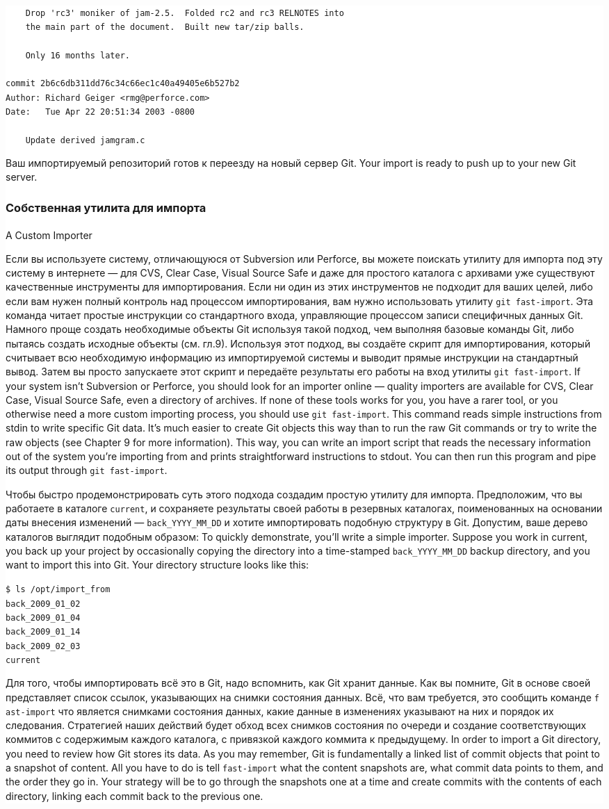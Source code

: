 	    Drop 'rc3' moniker of jam-2.5.  Folded rc2 and rc3 RELNOTES into
	    the main part of the document.  Built new tar/zip balls.

	    Only 16 months later.

	commit 2b6c6db311dd76c34c66ec1c40a49405e6b527b2
	Author: Richard Geiger <rmg@perforce.com>
	Date:   Tue Apr 22 20:51:34 2003 -0800

	    Update derived jamgram.c

Ваш импортируемый репозиторий готов к переезду на новый сервер Git.
Your import is ready to push up to your new Git server.

### Собственная утилита для импорта ###
A Custom Importer

Если вы используете систему, отличающуюся от Subversion или Perforce, вы можете поискать утилиту для импорта под эту систему в интернете — для CVS, Clear Case, Visual Source Safe и даже для простого каталога с архивами уже существуют качественные инструменты для импортирования. Если ни один из этих инструментов не подходит для ваших целей, либо если вам нужен полный контроль над процессом импортирования, вам нужно использовать утилиту `git fast-import`. Эта команда читает простые инструкции со стандартного входа, управляющие процессом записи специфичных данных Git. Намного проще создать необходимые объекты Git используя такой подход, чем выполняя базовые команды Git, либо пытаясь создать исходные объекты (см. гл.9). Используя этот подход, вы создаёте скрипт для импортирования, который считывает всю необходимую информацию из импортируемой системы и выводит прямые инструкции на стандартный вывод. Затем вы просто запускаете этот скрипт и передаёте результаты его работы на вход утилиты `git fast-import`.
If your system isn’t Subversion or Perforce, you should look for an importer online — quality importers are available for CVS, Clear Case, Visual Source Safe, even a directory of archives. If none of these tools works for you, you have a rarer tool, or you otherwise need a more custom importing process, you should use `git fast-import`. This command reads simple instructions from stdin to write specific Git data. It’s much easier to create Git objects this way than to run the raw Git commands or try to write the raw objects (see Chapter 9 for more information). This way, you can write an import script that reads the necessary information out of the system you’re importing from and prints straightforward instructions to stdout. You can then run this program and pipe its output through `git fast-import`.

Чтобы быстро продемонстрировать суть этого подхода создадим простую утилиту для импорта. Предположим, что вы работаете в каталоге `current`, и сохраняете результаты своей работы в резервных каталогах, поименованных на основании даты внесения изменений — `back_YYYY_MM_DD` и хотите импортировать подобную структуру в Git. Допустим, ваше дерево каталогов выглядит подобным образом:
To quickly demonstrate, you’ll write a simple importer. Suppose you work in current, you back up your project by occasionally copying the directory into a time-stamped `back_YYYY_MM_DD` backup directory, and you want to import this into Git. Your directory structure looks like this:

	$ ls /opt/import_from
	back_2009_01_02
	back_2009_01_04
	back_2009_01_14
	back_2009_02_03
	current

Для того, чтобы импортировать всё это в Git, надо вспомнить, как Git хранит данные. Как вы помните, Git в основе своей представляет список ссылок, указывающих на снимки состояния данных. Всё, что вам требуется, это сообщить команде `fast-import` что является снимками состояния данных, какие данные в изменениях указывают на них и порядок их следования. Стратегией наших действий будет обход всех снимков состояния по очереди и создание соответствующих коммитов с содержимым каждого каталога, с привязкой каждого коммита к предыдущему. 
In order to import a Git directory, you need to review how Git stores its data. As you may remember, Git is fundamentally a linked list of commit objects that point to a snapshot of content. All you have to do is tell `fast-import` what the content snapshots are, what commit data points to them, and the order they go in. Your strategy will be to go through the snapshots one at a time and create commits with the contents of each directory, linking each commit back to the previous one.
